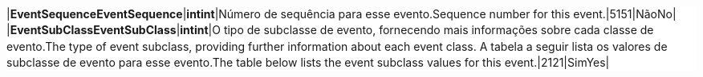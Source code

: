 |<span data-ttu-id="e3534-132">**EventSequence**</span><span class="sxs-lookup"><span data-stu-id="e3534-132">**EventSequence**</span></span>|<span data-ttu-id="e3534-133">**int**</span><span class="sxs-lookup"><span data-stu-id="e3534-133">**int**</span></span>|<span data-ttu-id="e3534-134">Número de sequência para esse evento.</span><span class="sxs-lookup"><span data-stu-id="e3534-134">Sequence number for this event.</span></span>|<span data-ttu-id="e3534-135">51</span><span class="sxs-lookup"><span data-stu-id="e3534-135">51</span></span>|<span data-ttu-id="e3534-136">Não</span><span class="sxs-lookup"><span data-stu-id="e3534-136">No</span></span>|  
|<span data-ttu-id="e3534-137">**EventSubClass**</span><span class="sxs-lookup"><span data-stu-id="e3534-137">**EventSubClass**</span></span>|<span data-ttu-id="e3534-138">**int**</span><span class="sxs-lookup"><span data-stu-id="e3534-138">**int**</span></span>|<span data-ttu-id="e3534-139">O tipo de subclasse de evento, fornecendo mais informações sobre cada classe de evento.</span><span class="sxs-lookup"><span data-stu-id="e3534-139">The type of event subclass, providing further information about each event class.</span></span> <span data-ttu-id="e3534-140">A tabela a seguir lista os valores de subclasse de evento para esse evento.</span><span class="sxs-lookup"><span data-stu-id="e3534-140">The table below lists the event subclass values for this event.</span></span>|<span data-ttu-id="e3534-141">21</span><span class="sxs-lookup"><span data-stu-id="e3534-141">21</span></span>|<span data-ttu-id="e3534-142">Sim</span><span class="sxs-lookup"><span data-stu-id="e3534-142">Yes</span></span>|  